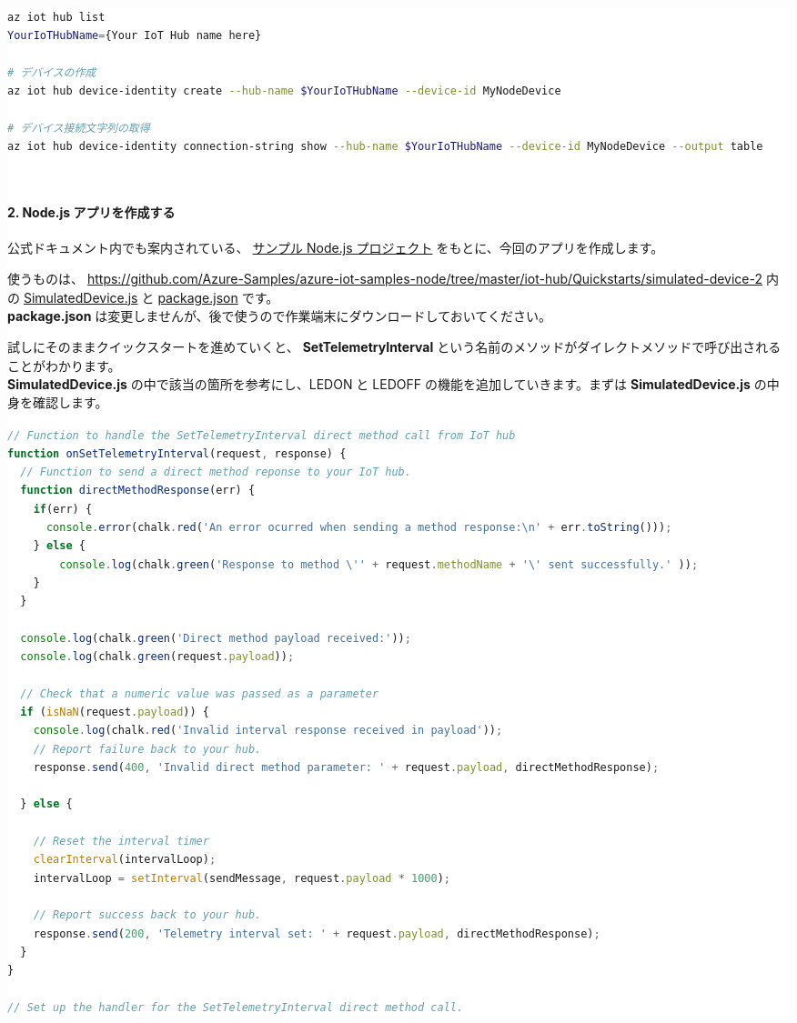```sh
az iot hub list
YourIoTHubName={Your IoT Hub name here}

# デバイスの作成
az iot hub device-identity create --hub-name $YourIoTHubName --device-id MyNodeDevice

# デバイス接続文字列の取得
az iot hub device-identity connection-string show --hub-name $YourIoTHubName --device-id MyNodeDevice --output table
```

<br />

#### 2. Node.js アプリを作成する

公式ドキュメント内でも案内されている、 [サンプル Node.js プロジェクト](https://github.com/Azure-Samples/azure-iot-samples-node/) をもとに、今回のアプリを作成します。

使うものは、 https://github.com/Azure-Samples/azure-iot-samples-node/tree/master/iot-hub/Quickstarts/simulated-device-2 内の [SimulatedDevice.js](https://github.com/Azure-Samples/azure-iot-samples-node/blob/master/iot-hub/Quickstarts/simulated-device-2/SimulatedDevice.js) と [package.json](https://github.com/Azure-Samples/azure-iot-samples-node/blob/master/iot-hub/Quickstarts/simulated-device-2/package.json) です。  
__package.json__  は変更しませんが、後で使うので作業端末にダウンロードしておいてください。

試しにそのままクイックスタートを進めていくと、 __SetTelemetryInterval__ という名前のメソッドがダイレクトメソッドで呼び出されることがわかります。  
__SimulatedDevice.js__ の中で該当の箇所を参考にし、LEDON と LEDOFF の機能を追加していきます。まずは __SimulatedDevice.js__ の中身を確認します。

```js:抜粋_SimulatedDevice.js
// Function to handle the SetTelemetryInterval direct method call from IoT hub
function onSetTelemetryInterval(request, response) {
  // Function to send a direct method reponse to your IoT hub.
  function directMethodResponse(err) {
    if(err) {
      console.error(chalk.red('An error ocurred when sending a method response:\n' + err.toString()));
    } else {
        console.log(chalk.green('Response to method \'' + request.methodName + '\' sent successfully.' ));
    }
  }

  console.log(chalk.green('Direct method payload received:'));
  console.log(chalk.green(request.payload));

  // Check that a numeric value was passed as a parameter
  if (isNaN(request.payload)) {
    console.log(chalk.red('Invalid interval response received in payload'));
    // Report failure back to your hub.
    response.send(400, 'Invalid direct method parameter: ' + request.payload, directMethodResponse);

  } else {

    // Reset the interval timer
    clearInterval(intervalLoop);
    intervalLoop = setInterval(sendMessage, request.payload * 1000);

    // Report success back to your hub.
    response.send(200, 'Telemetry interval set: ' + request.payload, directMethodResponse);
  }
}

// Set up the handler for the SetTelemetryInterval direct method call.
```